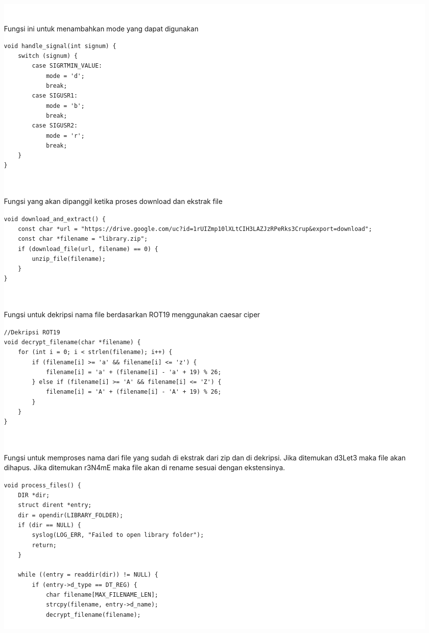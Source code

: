 ```
```
<br /> <br />
Fungsi ini untuk menambahkan mode yang dapat digunakan
```
void handle_signal(int signum) {
    switch (signum) {
        case SIGRTMIN_VALUE:
            mode = 'd';
            break;
        case SIGUSR1:
            mode = 'b';
            break;
        case SIGUSR2:
            mode = 'r';
            break;
    }
}
```
<br /> <br />
Fungsi yang akan dipanggil ketika proses download dan ekstrak file
```
void download_and_extract() {
    const char *url = "https://drive.google.com/uc?id=1rUIZmp10lXLtCIH3LAZJzRPeRks3Crup&export=download";
    const char *filename = "library.zip";
    if (download_file(url, filename) == 0) {
        unzip_file(filename);
    }
}
```
<br /> <br />
Fungsi untuk dekripsi nama file berdasarkan ROT19 menggunakan caesar ciper
```
//Dekripsi ROT19
void decrypt_filename(char *filename) {
    for (int i = 0; i < strlen(filename); i++) {
        if (filename[i] >= 'a' && filename[i] <= 'z') {
            filename[i] = 'a' + (filename[i] - 'a' + 19) % 26;
        } else if (filename[i] >= 'A' && filename[i] <= 'Z') {
            filename[i] = 'A' + (filename[i] - 'A' + 19) % 26;
        }
    }
}
```
<br /> <br />
Fungsi untuk memproses nama dari file yang sudah di ekstrak dari zip dan di dekripsi. Jika ditemukan d3Let3 maka file akan dihapus. Jika ditemukan r3N4mE maka file akan di rename sesuai dengan ekstensinya.
```
void process_files() {
    DIR *dir;
    struct dirent *entry;
    dir = opendir(LIBRARY_FOLDER);
    if (dir == NULL) {
        syslog(LOG_ERR, "Failed to open library folder");
        return;
    }

    while ((entry = readdir(dir)) != NULL) {
        if (entry->d_type == DT_REG) { 
            char filename[MAX_FILENAME_LEN];
            strcpy(filename, entry->d_name);
            decrypt_filename(filename);
            
```